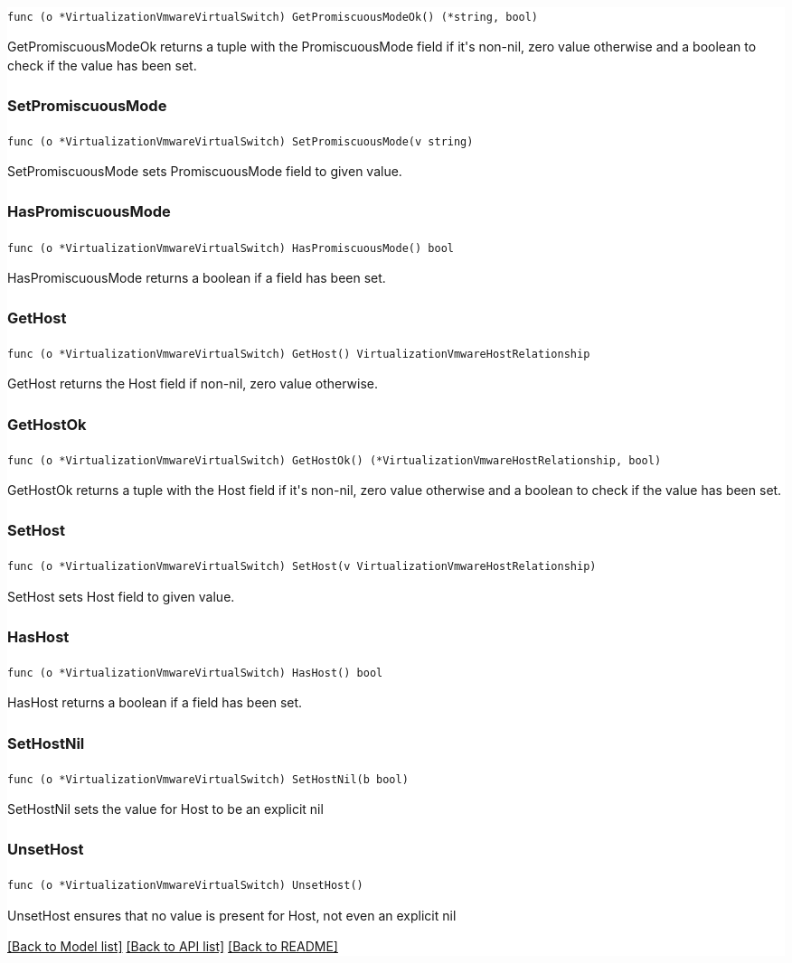 `func (o *VirtualizationVmwareVirtualSwitch) GetPromiscuousModeOk() (*string, bool)`

GetPromiscuousModeOk returns a tuple with the PromiscuousMode field if it's non-nil, zero value otherwise
and a boolean to check if the value has been set.

### SetPromiscuousMode

`func (o *VirtualizationVmwareVirtualSwitch) SetPromiscuousMode(v string)`

SetPromiscuousMode sets PromiscuousMode field to given value.

### HasPromiscuousMode

`func (o *VirtualizationVmwareVirtualSwitch) HasPromiscuousMode() bool`

HasPromiscuousMode returns a boolean if a field has been set.

### GetHost

`func (o *VirtualizationVmwareVirtualSwitch) GetHost() VirtualizationVmwareHostRelationship`

GetHost returns the Host field if non-nil, zero value otherwise.

### GetHostOk

`func (o *VirtualizationVmwareVirtualSwitch) GetHostOk() (*VirtualizationVmwareHostRelationship, bool)`

GetHostOk returns a tuple with the Host field if it's non-nil, zero value otherwise
and a boolean to check if the value has been set.

### SetHost

`func (o *VirtualizationVmwareVirtualSwitch) SetHost(v VirtualizationVmwareHostRelationship)`

SetHost sets Host field to given value.

### HasHost

`func (o *VirtualizationVmwareVirtualSwitch) HasHost() bool`

HasHost returns a boolean if a field has been set.

### SetHostNil

`func (o *VirtualizationVmwareVirtualSwitch) SetHostNil(b bool)`

 SetHostNil sets the value for Host to be an explicit nil

### UnsetHost
`func (o *VirtualizationVmwareVirtualSwitch) UnsetHost()`

UnsetHost ensures that no value is present for Host, not even an explicit nil

[[Back to Model list]](../README.md#documentation-for-models) [[Back to API list]](../README.md#documentation-for-api-endpoints) [[Back to README]](../README.md)


